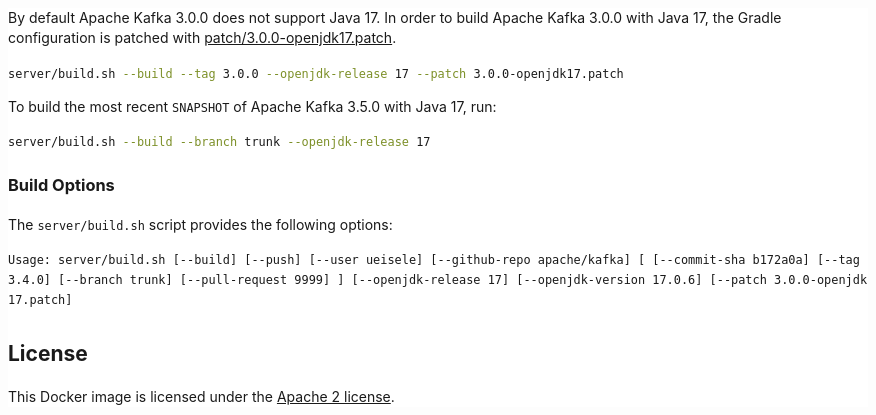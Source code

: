 By default Apache Kafka 3.0.0 does not support Java 17. In order to build Apache Kafka 3.0.0 with Java 17, the Gradle configuration is patched with [patch/3.0.0-openjdk17.patch]().

```bash
server/build.sh --build --tag 3.0.0 --openjdk-release 17 --patch 3.0.0-openjdk17.patch
```

To build the most recent `SNAPSHOT` of Apache Kafka 3.5.0 with Java 17, run:

```bash
server/build.sh --build --branch trunk --openjdk-release 17
```

### Build Options

The `server/build.sh` script provides the following options:

`Usage: server/build.sh [--build] [--push] [--user ueisele] [--github-repo apache/kafka] [ [--commit-sha b172a0a] [--tag 3.4.0] [--branch trunk] [--pull-request 9999] ] [--openjdk-release 17] [--openjdk-version 17.0.6] [--patch 3.0.0-openjdk17.patch]`

## License 

This Docker image is licensed under the [Apache 2 license](https://github.com/ueisele/kafka-images/blob/main/LICENSE).